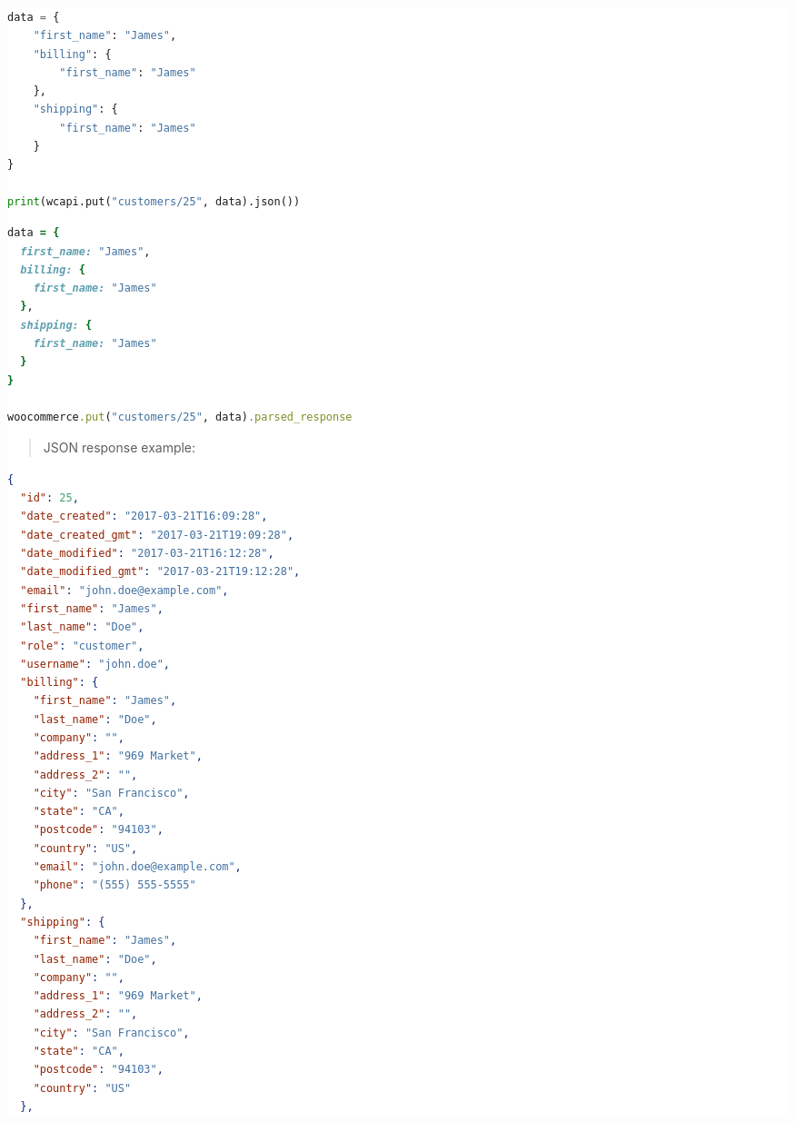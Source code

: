 ```python
data = {
    "first_name": "James",
    "billing": {
        "first_name": "James"
    },
    "shipping": {
        "first_name": "James"
    }
}

print(wcapi.put("customers/25", data).json())
```

```ruby
data = {
  first_name: "James",
  billing: {
    first_name: "James"
  },
  shipping: {
    first_name: "James"
  }
}

woocommerce.put("customers/25", data).parsed_response
```

> JSON response example:

```json
{
  "id": 25,
  "date_created": "2017-03-21T16:09:28",
  "date_created_gmt": "2017-03-21T19:09:28",
  "date_modified": "2017-03-21T16:12:28",
  "date_modified_gmt": "2017-03-21T19:12:28",
  "email": "john.doe@example.com",
  "first_name": "James",
  "last_name": "Doe",
  "role": "customer",
  "username": "john.doe",
  "billing": {
    "first_name": "James",
    "last_name": "Doe",
    "company": "",
    "address_1": "969 Market",
    "address_2": "",
    "city": "San Francisco",
    "state": "CA",
    "postcode": "94103",
    "country": "US",
    "email": "john.doe@example.com",
    "phone": "(555) 555-5555"
  },
  "shipping": {
    "first_name": "James",
    "last_name": "Doe",
    "company": "",
    "address_1": "969 Market",
    "address_2": "",
    "city": "San Francisco",
    "state": "CA",
    "postcode": "94103",
    "country": "US"
  },
```